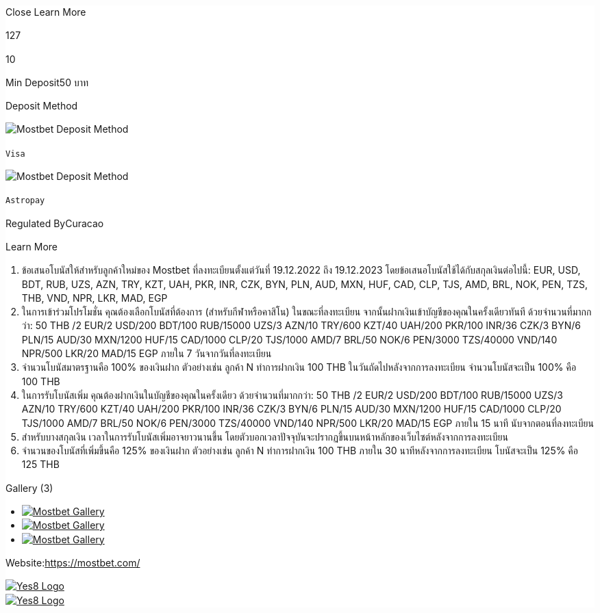 Close Learn More

127

10

Min Deposit50 บาท

Deposit Method

![Mostbet Deposit Method](https://www.business2community.com/th-th/wp-content/uploads/sites/22/2023/03/Visa.png)

    Visa

![Mostbet Deposit Method](https://www.business2community.com/th-th/wp-content/uploads/sites/22/2023/03/Astropay.png)

    Astropay

Regulated ByCuracao

Learn More

1. ข้อเสนอโบนัสให้สำหรับลูกค้าใหม่ของ Mostbet ที่ลงทะเบียนตั้งแต่วันที่ 19.12.2022 ถึง 19.12.2023 โดยข้อเสนอโบนัสใช้ได้กับสกุลเงินต่อไปนี้: EUR, USD, BDT, RUB, UZS, AZN, TRY, KZT, UAH, PKR, INR, CZK, BYN, PLN, AUD, MXN, HUF, CAD, CLP, TJS, AMD, BRL, NOK, PEN, TZS, THB, VND, NPR, LKR, MAD, EGP  
2. ในการเข้าร่วมโปรโมชั่น คุณต้องเลือกโบนัสที่ต้องการ (สำหรับกีฬาหรือคาสิโน) ในขณะที่ลงทะเบียน จากนั้นฝากเงินเข้าบัญชีของคุณในครั้งเดียวทันที ด้วยจำนวนที่มากกว่า: 50 THB /2 EUR/2 USD/200 BDT/100 RUB/15000 UZS/3 AZN/10 TRY/600 KZT/40 UAH/200 PKR/100 INR/36 CZK/3 BYN/6 PLN/15 AUD/30 MXN/1200 HUF/15 CAD/1000 CLP/20 TJS/1000 AMD/7 BRL/50 NOK/6 PEN/3000 TZS/40000 VND/140 NPR/500 LKR/20 MAD/15 EGP ภายใน 7 วันจากวันที่ลงทะเบียน  
3. จำนวนโบนัสมาตรฐานคือ 100% ของเงินฝาก ตัวอย่างเช่น ลูกค้า N ทำการฝากเงิน 100 THB ในวันถัดไปหลังจากการลงทะเบียน จำนวนโบนัสจะเป็น 100% คือ 100 THB  
4. ในการรับโบนัสเพิ่ม คุณต้องฝากเงินในบัญชีของคุณในครั้งเดียว ด้วยจำนวนที่มากกว่า: 50 THB /2 EUR/2 USD/200 BDT/100 RUB/15000 UZS/3 AZN/10 TRY/600 KZT/40 UAH/200 PKR/100 INR/36 CZK/3 BYN/6 PLN/15 AUD/30 MXN/1200 HUF/15 CAD/1000 CLP/20 TJS/1000 AMD/7 BRL/50 NOK/6 PEN/3000 TZS/40000 VND/140 NPR/500 LKR/20 MAD/15 EGP ภายใน 15 นาที นับจากตอนที่ลงทะเบียน  
5. สำหรับบางสกุลเงิน เวลาในการรับโบนัสเพิ่มอาจยาวนานขึ้น โดยตัวบอกเวลาปัจจุบันจะปรากฏขึ้นบนหน้าหลักของเว็บไซต์หลังจากการลงทะเบียน  
6. จำนวนของโบนัสที่เพิ่มขึ้นคือ 125% ของเงินฝาก ตัวอย่างเช่น ลูกค้า N ทำการฝากเงิน 100 THB ภายใน 30 นาทีหลังจากการลงทะเบียน โบนัสจะเป็น 125% คือ 125 THB

Gallery (3)

-   [![Mostbet Gallery](https://www.business2community.com/th-th/wp-content/uploads/sites/22/2023/03/Mostbet-150x150.png)](https://www.business2community.com/th-th/wp-content/uploads/sites/22/2023/03/Mostbet.png)
-   [![Mostbet Gallery](https://www.business2community.com/th-th/wp-content/uploads/sites/22/2023/03/Mostbet-คาสิโน-150x150.png)](https://www.business2community.com/th-th/wp-content/uploads/sites/22/2023/03/Mostbet-คาสิโน.png)
-   [![Mostbet Gallery](https://www.business2community.com/th-th/wp-content/uploads/sites/22/2023/03/Mostbet-โปรโมชั่น-150x150.png)](https://www.business2community.com/th-th/wp-content/uploads/sites/22/2023/03/Mostbet-โปรโมชั่น.png)

Website:<https://mostbet.com/>

[![Yes8 Logo](https://www.business2community.com/th-th/wp-content/uploads/sites/22/2023/02/yes8.svg)<br>![Yes8 Logo](https://www.business2community.com/th-th/wp-content/uploads/sites/22/2023/02/yes8.svg)](/th-th/visit/yes8)
